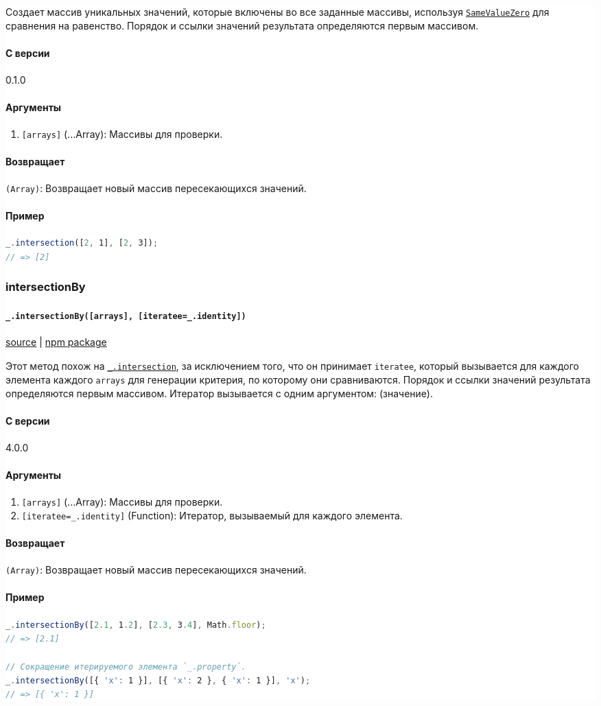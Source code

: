 Создает массив уникальных значений, которые включены во все заданные массивы, используя [`SameValueZero`](http://ecma-international.org/ecma-262/7.0/#sec-samevaluezero) для сравнения на равенство. Порядок и ссылки значений результата определяются первым массивом.

#### С версии

0.1.0

#### Аргументы

1. `[arrays]` (...Array): Массивы для проверки.

#### Возвращает

`(Array)`: Возвращает новый массив пересекающихся значений.

#### Пример

```javascript
_.intersection([2, 1], [2, 3]);
// => [2]
```

### intersectionBy

#### `_.intersectionBy([arrays], [iteratee=_.identity])`

[source](https://github.com/lodash/lodash/blob/4.17.15/lodash.js#L7528) | [npm package](https://www.npmjs.com/package/lodash.intersectionby)

Этот метод похож на [`_.intersection`](#intersection), за исключением того, что он принимает `iteratee`, который вызывается для каждого элемента каждого `arrays` для генерации критерия, по которому они сравниваются. Порядок и ссылки значений результата определяются первым массивом. Итератор вызывается с одним аргументом: (значение).

#### С версии

4.0.0

#### Аргументы

1. `[arrays]` (...Array): Массивы для проверки.
2. `[iteratee=_.identity]` (Function): Итератор, вызываемый для каждого элемента.

#### Возвращает

`(Array)`: Возвращает новый массив пересекающихся значений.

#### Пример

```javascript
_.intersectionBy([2.1, 1.2], [2.3, 3.4], Math.floor);
// => [2.1]

// Сокращение итерируемого элемента `_.property`.
_.intersectionBy([{ 'x': 1 }], [{ 'x': 2 }, { 'x': 1 }], 'x');
// => [{ 'x': 1 }]
```
